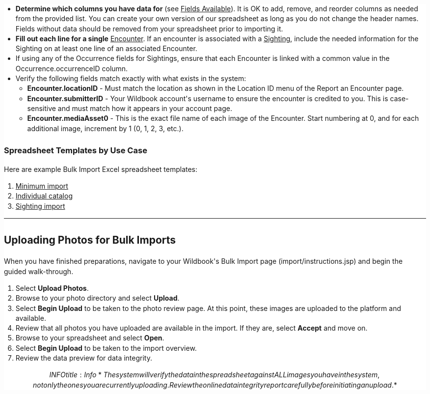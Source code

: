 * **Determine which columns you have data for** (see [Fields Available](https://docs.wildme.org/product-docs/en/wildbook/data/bulk-import-beta/#fields-available)).
    It is OK to add, remove, and reorder columns as needed from the provided list. You can create your own version of our spreadsheet as long as you do not change the header names. Fields without data should be removed from your spreadsheet prior to importing it.
* **Fill out each line for a single** [Encounter](https://docs.wildme.org/product-docs/en/wildbook/introduction/encounter/).
    If an encounter is associated with a [Sighting](https://docs.wildme.org/product-docs/en/wildbook/introduction/sighting/), include the needed information for the Sighting on at least one line of an associated Encounter.
* If using any of the Occurrence fields for Sightings, ensure that each Encounter is linked with a common value in the Occurrence.occurrenceID column.
* Verify the following fields match exactly with what exists in the system:
    * **Encounter.locationID** \- Must match the location as shown in the Location ID menu of the Report an Encounter page\.
    * **Encounter.submitterID** \- Your Wildbook account's username to ensure the encounter is credited to you\. This is case\-sensitive and must match how it appears in your account page\.
    * **Encounter.mediaAsset0** \- This is the exact file name of each image of the Encounter\. Start numbering at 0\, and for each additional image\, increment by 1 \(0\, 1\, 2\, 3\, etc\.\)\.

### Spreadsheet Templates by Use Case

Here are example Bulk Import Excel spreadsheet templates:

1. [Minimum import](https://github.com/WildMeOrg/wildme-docs/blob/main/static/resources/minimum_import.xlsx)
2. [Individual catalog](https://github.com/WildMeOrg/wildme-docs/blob/main/static/resources/individual_catalog_import.xlsx)
3. [Sighting import](https://github.com/WildMeOrg/wildme-docs/blob/main/static/resources/sighting_import.xlsx)

***

## Uploading Photos for Bulk Imports

When you have finished preparations, navigate to your Wildbook's Bulk Import page (import/instructions.jsp) and begin the guided walk-through.

1. Select **Upload Photos**.
2. Browse to your photo directory and select **Upload**.
3. Select **Begin Upload** to be taken to the photo review page. At this point, these images are uploaded to the platform and available.
4. Review that all photos you have uploaded are available in the import. If they are, select **Accept** and move on.
5. Browse to your spreadsheet and select **Open**.
6. Select **Begin Upload** to be taken to the import overview.
7. Review the data preview for data integrity.

$$INFO
title: Info
*The system will verify the data in the spreadsheet against ALL images you have in the system, not only the ones you are currently uploading. Review the online data integrity report carefully before initiating an upload.*
$$
